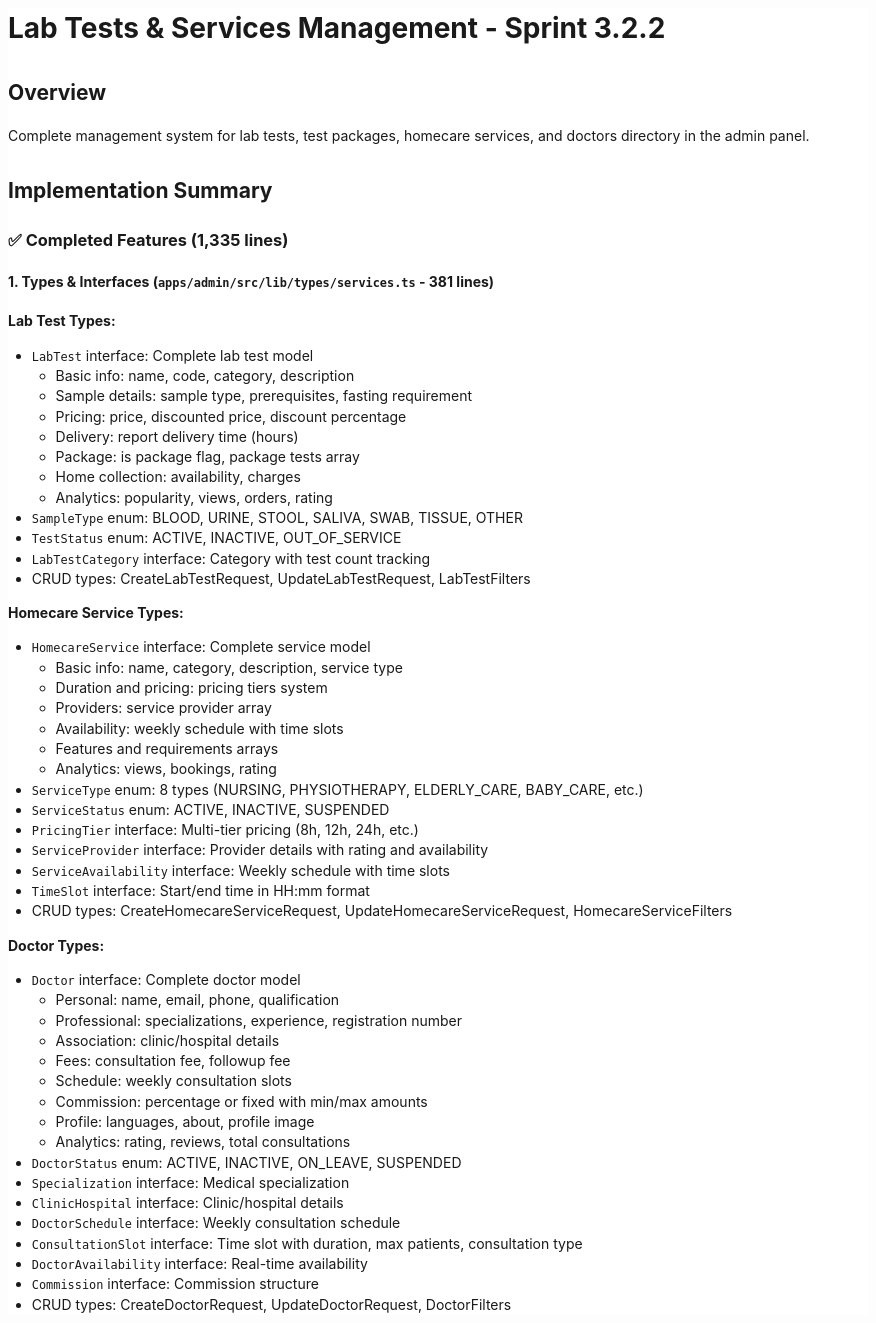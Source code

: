 # Lab Tests & Services Management - Sprint 3.2.2

## Overview
Complete management system for lab tests, test packages, homecare services, and doctors directory in the admin panel.

## Implementation Summary

### ✅ Completed Features (1,335 lines)

#### 1. Types & Interfaces (`apps/admin/src/lib/types/services.ts` - 381 lines)

**Lab Test Types:**
- `LabTest` interface: Complete lab test model
  - Basic info: name, code, category, description
  - Sample details: sample type, prerequisites, fasting requirement
  - Pricing: price, discounted price, discount percentage
  - Delivery: report delivery time (hours)
  - Package: is package flag, package tests array
  - Home collection: availability, charges
  - Analytics: popularity, views, orders, rating
- `SampleType` enum: BLOOD, URINE, STOOL, SALIVA, SWAB, TISSUE, OTHER
- `TestStatus` enum: ACTIVE, INACTIVE, OUT_OF_SERVICE
- `LabTestCategory` interface: Category with test count tracking
- CRUD types: CreateLabTestRequest, UpdateLabTestRequest, LabTestFilters

**Homecare Service Types:**
- `HomecareService` interface: Complete service model
  - Basic info: name, category, description, service type
  - Duration and pricing: pricing tiers system
  - Providers: service provider array
  - Availability: weekly schedule with time slots
  - Features and requirements arrays
  - Analytics: views, bookings, rating
- `ServiceType` enum: 8 types (NURSING, PHYSIOTHERAPY, ELDERLY_CARE, BABY_CARE, etc.)
- `ServiceStatus` enum: ACTIVE, INACTIVE, SUSPENDED
- `PricingTier` interface: Multi-tier pricing (8h, 12h, 24h, etc.)
- `ServiceProvider` interface: Provider details with rating and availability
- `ServiceAvailability` interface: Weekly schedule with time slots
- `TimeSlot` interface: Start/end time in HH:mm format
- CRUD types: CreateHomecareServiceRequest, UpdateHomecareServiceRequest, HomecareServiceFilters

**Doctor Types:**
- `Doctor` interface: Complete doctor model
  - Personal: name, email, phone, qualification
  - Professional: specializations, experience, registration number
  - Association: clinic/hospital details
  - Fees: consultation fee, followup fee
  - Schedule: weekly consultation slots
  - Commission: percentage or fixed with min/max amounts
  - Profile: languages, about, profile image
  - Analytics: rating, reviews, total consultations
- `DoctorStatus` enum: ACTIVE, INACTIVE, ON_LEAVE, SUSPENDED
- `Specialization` interface: Medical specialization
- `ClinicHospital` interface: Clinic/hospital details
- `DoctorSchedule` interface: Weekly consultation schedule
- `ConsultationSlot` interface: Time slot with duration, max patients, consultation type
- `DoctorAvailability` interface: Real-time availability
- `Commission` interface: Commission structure
- CRUD types: CreateDoctorRequest, UpdateDoctorRequest, DoctorFilters
